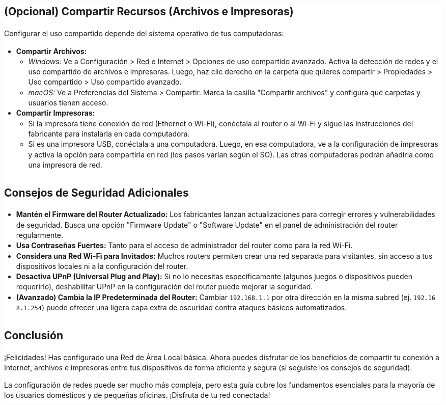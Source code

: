 ## (Opcional) Compartir Recursos (Archivos e Impresoras)

Configurar el uso compartido depende del sistema operativo de tus computadoras:

* **Compartir Archivos:**
    * *Windows:* Ve a Configuración > Red e Internet > Opciones de uso compartido avanzado. Activa la detección de redes y el uso compartido de archivos e impresoras. Luego, haz clic derecho en la carpeta que quieres compartir > Propiedades > Uso compartido > Uso compartido avanzado.
    * *macOS:* Ve a Preferencias del Sistema > Compartir. Marca la casilla "Compartir archivos" y configura qué carpetas y usuarios tienen acceso.
* **Compartir Impresoras:**
    * Si la impresora tiene conexión de red (Ethernet o Wi-Fi), conéctala al router o al Wi-Fi y sigue las instrucciones del fabricante para instalarla en cada computadora.
    * Si es una impresora USB, conéctala a una computadora. Luego, en esa computadora, ve a la configuración de impresoras y activa la opción para compartirla en red (los pasos varían según el SO). Las otras computadoras podrán añadirla como una impresora de red.

## Consejos de Seguridad Adicionales

* **Mantén el Firmware del Router Actualizado:** Los fabricantes lanzan actualizaciones para corregir errores y vulnerabilidades de seguridad. Busca una opción "Firmware Update" o "Software Update" en el panel de administración del router regularmente.
* **Usa Contraseñas Fuertes:** Tanto para el acceso de administrador del router como para la red Wi-Fi.
* **Considera una Red Wi-Fi para Invitados:** Muchos routers permiten crear una red separada para visitantes, sin acceso a tus dispositivos locales ni a la configuración del router.
* **Desactiva UPnP (Universal Plug and Play):** Si no lo necesitas específicamente (algunos juegos o dispositivos pueden requerirlo), deshabilitar UPnP en la configuración del router puede mejorar la seguridad.
* **(Avanzado) Cambia la IP Predeterminada del Router:** Cambiar `192.168.1.1` por otra dirección en la misma subred (ej. `192.168.1.254`) puede ofrecer una ligera capa extra de oscuridad contra ataques básicos automatizados.

## Conclusión

¡Felicidades! Has configurado una Red de Área Local básica. Ahora puedes disfrutar de los beneficios de compartir tu conexión a Internet, archivos e impresoras entre tus dispositivos de forma eficiente y segura (si seguiste los consejos de seguridad).

La configuración de redes puede ser mucho más compleja, pero esta guía cubre los fundamentos esenciales para la mayoría de los usuarios domésticos y de pequeñas oficinas. ¡Disfruta de tu red conectada!